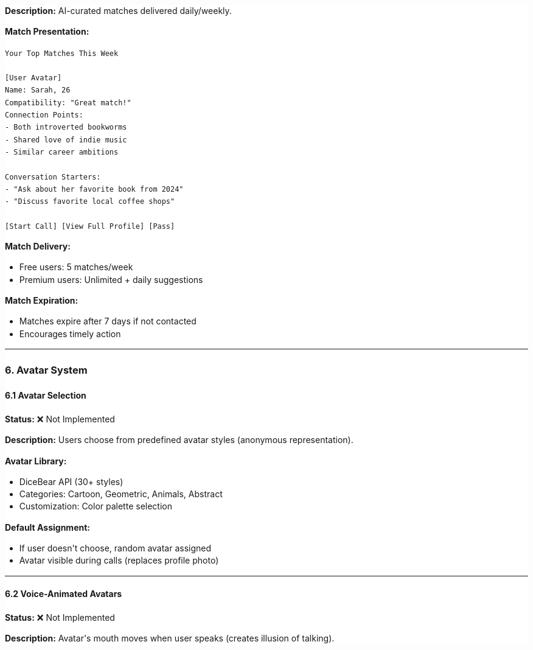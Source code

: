 **Description:**
AI-curated matches delivered daily/weekly.

**Match Presentation:**
```
Your Top Matches This Week

[User Avatar]
Name: Sarah, 26
Compatibility: "Great match!"
Connection Points:
- Both introverted bookworms
- Shared love of indie music
- Similar career ambitions

Conversation Starters:
- "Ask about her favorite book from 2024"
- "Discuss favorite local coffee shops"

[Start Call] [View Full Profile] [Pass]
```

**Match Delivery:**
- Free users: 5 matches/week
- Premium users: Unlimited + daily suggestions

**Match Expiration:**
- Matches expire after 7 days if not contacted
- Encourages timely action

---

### 6. **Avatar System**

#### 6.1 Avatar Selection
**Status:** ❌ Not Implemented

**Description:**
Users choose from predefined avatar styles (anonymous representation).

**Avatar Library:**
- DiceBear API (30+ styles)
- Categories: Cartoon, Geometric, Animals, Abstract
- Customization: Color palette selection

**Default Assignment:**
- If user doesn't choose, random avatar assigned
- Avatar visible during calls (replaces profile photo)

---

#### 6.2 Voice-Animated Avatars
**Status:** ❌ Not Implemented

**Description:**
Avatar's mouth moves when user speaks (creates illusion of talking).
